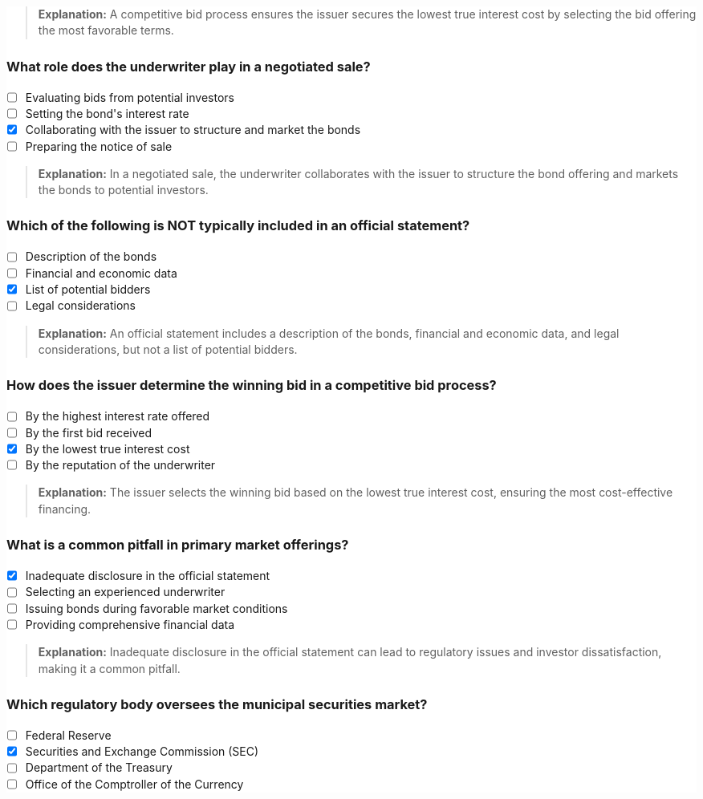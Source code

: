 > **Explanation:** A competitive bid process ensures the issuer secures the lowest true interest cost by selecting the bid offering the most favorable terms.

### What role does the underwriter play in a negotiated sale?

- [ ] Evaluating bids from potential investors
- [ ] Setting the bond's interest rate
- [x] Collaborating with the issuer to structure and market the bonds
- [ ] Preparing the notice of sale

> **Explanation:** In a negotiated sale, the underwriter collaborates with the issuer to structure the bond offering and markets the bonds to potential investors.

### Which of the following is NOT typically included in an official statement?

- [ ] Description of the bonds
- [ ] Financial and economic data
- [x] List of potential bidders
- [ ] Legal considerations

> **Explanation:** An official statement includes a description of the bonds, financial and economic data, and legal considerations, but not a list of potential bidders.

### How does the issuer determine the winning bid in a competitive bid process?

- [ ] By the highest interest rate offered
- [ ] By the first bid received
- [x] By the lowest true interest cost
- [ ] By the reputation of the underwriter

> **Explanation:** The issuer selects the winning bid based on the lowest true interest cost, ensuring the most cost-effective financing.

### What is a common pitfall in primary market offerings?

- [x] Inadequate disclosure in the official statement
- [ ] Selecting an experienced underwriter
- [ ] Issuing bonds during favorable market conditions
- [ ] Providing comprehensive financial data

> **Explanation:** Inadequate disclosure in the official statement can lead to regulatory issues and investor dissatisfaction, making it a common pitfall.

### Which regulatory body oversees the municipal securities market?

- [ ] Federal Reserve
- [x] Securities and Exchange Commission (SEC)
- [ ] Department of the Treasury
- [ ] Office of the Comptroller of the Currency
